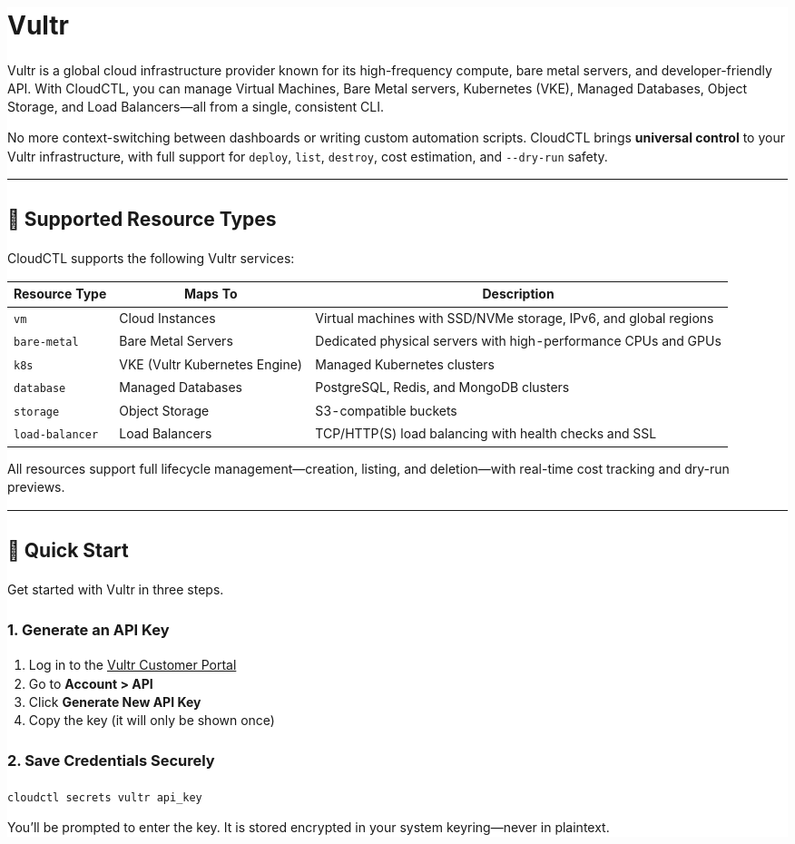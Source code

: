 # Vultr

Vultr is a global cloud infrastructure provider known for its high-frequency compute, bare metal servers, and developer-friendly API. With CloudCTL, you can manage Virtual Machines, Bare Metal servers, Kubernetes (VKE), Managed Databases, Object Storage, and Load Balancers—all from a single, consistent CLI.

No more context-switching between dashboards or writing custom automation scripts. CloudCTL brings **universal control** to your Vultr infrastructure, with full support for `deploy`, `list`, `destroy`, cost estimation, and `--dry-run` safety.

---

## 🔧 Supported Resource Types

CloudCTL supports the following Vultr services:

| Resource Type     | Maps To                       | Description                                                      |
| ----------------- | ----------------------------- | ---------------------------------------------------------------- |
| `vm`            | Cloud Instances               | Virtual machines with SSD/NVMe storage, IPv6, and global regions |
| `bare-metal`    | Bare Metal Servers            | Dedicated physical servers with high-performance CPUs and GPUs   |
| `k8s`           | VKE (Vultr Kubernetes Engine) | Managed Kubernetes clusters                                      |
| `database`      | Managed Databases             | PostgreSQL, Redis, and MongoDB clusters                          |
| `storage`       | Object Storage                | S3-compatible buckets                                            |
| `load-balancer` | Load Balancers                | TCP/HTTP(S) load balancing with health checks and SSL            |

All resources support full lifecycle management—creation, listing, and deletion—with real-time cost tracking and dry-run previews.

---

## 🚀 Quick Start

Get started with Vultr in three steps.

### 1. Generate an API Key

1. Log in to the [Vultr Customer Portal](https://my.vultr.com)
2. Go to **Account > API**
3. Click **Generate New API Key**
4. Copy the key (it will only be shown once)

### 2. Save Credentials Securely

```bash
cloudctl secrets vultr api_key
```

You’ll be prompted to enter the key. It is stored encrypted in your system keyring—never in plaintext.

